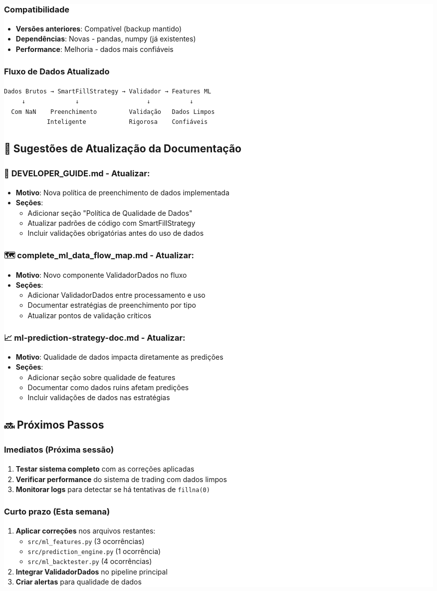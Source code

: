 ### Compatibilidade
- **Versões anteriores**: Compatível (backup mantido)
- **Dependências**: Novas - pandas, numpy (já existentes)
- **Performance**: Melhoria - dados mais confiáveis

### Fluxo de Dados Atualizado
```
Dados Brutos → SmartFillStrategy → Validador → Features ML
     ↓              ↓                   ↓           ↓
  Com NaN    Preenchimento         Validação   Dados Limpos
            Inteligente            Rigorosa    Confiáveis
```

## 📝 Sugestões de Atualização da Documentação

### 🔄 **DEVELOPER_GUIDE.md** - Atualizar:
- **Motivo**: Nova política de preenchimento de dados implementada
- **Seções**: 
  - Adicionar seção "Política de Qualidade de Dados"
  - Atualizar padrões de código com SmartFillStrategy
  - Incluir validações obrigatórias antes do uso de dados

### 🗺️ **complete_ml_data_flow_map.md** - Atualizar:
- **Motivo**: Novo componente ValidadorDados no fluxo
- **Seções**:
  - Adicionar ValidadorDados entre processamento e uso
  - Documentar estratégias de preenchimento por tipo
  - Atualizar pontos de validação críticos

### 📈 **ml-prediction-strategy-doc.md** - Atualizar:
- **Motivo**: Qualidade de dados impacta diretamente as predições
- **Seções**:
  - Adicionar seção sobre qualidade de features
  - Documentar como dados ruins afetam predições
  - Incluir validações de dados nas estratégias

## 🔜 Próximos Passos

### Imediatos (Próxima sessão)
1. **Testar sistema completo** com as correções aplicadas
2. **Verificar performance** do sistema de trading com dados limpos
3. **Monitorar logs** para detectar se há tentativas de `fillna(0)`

### Curto prazo (Esta semana)
1. **Aplicar correções** nos arquivos restantes:
   - `src/ml_features.py` (3 ocorrências)
   - `src/prediction_engine.py` (1 ocorrência)  
   - `src/ml_backtester.py` (4 ocorrências)
2. **Integrar ValidadorDados** no pipeline principal
3. **Criar alertas** para qualidade de dados
